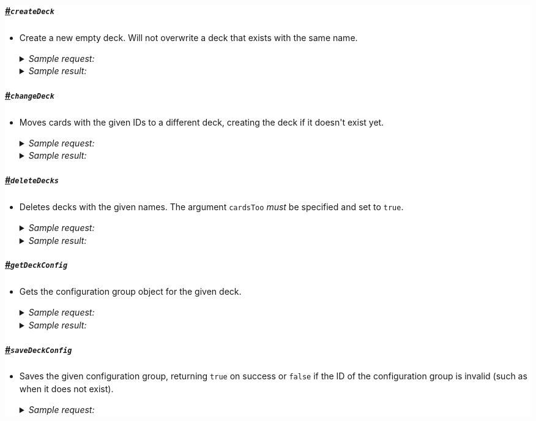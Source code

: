 </ul>
<h5 id="codecreatedeckcode"><a href="#codecreatedeckcode" rel="nofollow noopener">#</a><code>createDeck</code></h5>
<ul>
<li>
<p>Create a new empty deck. Will not overwrite a deck that exists with the same name.</p>
<details><summary><i>Sample request:</i></summary></details>
<details><summary><i>Sample result:</i></summary></details>
</li>
</ul>
<h5 id="codechangedeckcode"><a href="#codechangedeckcode" rel="nofollow noopener">#</a><code>changeDeck</code></h5>
<ul>
<li>
<p>Moves cards with the given IDs to a different deck, creating the deck if it doesn't exist yet.</p>
<details><summary><i>Sample request:</i></summary></details>
<details><summary><i>Sample result:</i></summary></details>
</li>
</ul>
<h5 id="codedeletedeckscode"><a href="#codedeletedeckscode" rel="nofollow noopener">#</a><code>deleteDecks</code></h5>
<ul>
<li>
<p>Deletes decks with the given names.
The argument <code>cardsToo</code> <em>must</em> be specified and set to <code>true</code>.</p>
<details><summary><i>Sample request:</i></summary></details>
<details><summary><i>Sample result:</i></summary></details>
</li>
</ul>
<h5 id="codegetdeckconfigcode"><a href="#codegetdeckconfigcode" rel="nofollow noopener">#</a><code>getDeckConfig</code></h5>
<ul>
<li>
<p>Gets the configuration group object for the given deck.</p>
<details><summary><i>Sample request:</i></summary></details>
<details><summary><i>Sample result:</i></summary></details>
</li>
</ul>
<h5 id="codesavedeckconfigcode"><a href="#codesavedeckconfigcode" rel="nofollow noopener">#</a><code>saveDeckConfig</code></h5>
<ul>
<li>
<p>Saves the given configuration group, returning <code>true</code> on success or <code>false</code> if the ID of the configuration group is
invalid (such as when it does not exist).</p>
<details>
<summary><i>Sample request:</i></summary>
<div class="highlight"><pre><span></span><span class="p">{</span>
<span class="w">    </span><span class="nt">"action"</span><span class="p">:</span><span class="w"> </span><span class="s2">"saveDeckConfig"</span><span class="p">,</span>
<span class="w">    </span><span class="nt">"version"</span><span class="p">:</span><span class="w"> </span><span class="mi">6</span><span class="p">,</span>
<span class="w">    </span><span class="nt">"params"</span><span class="p">:</span><span class="w"> </span><span class="p">{</span>
<span class="w">        </span><span class="nt">"config"</span><span class="p">:</span><span class="w"> </span><span class="p">{</span>
<span class="w">            </span><span class="nt">"lapse"</span><span class="p">:</span><span class="w"> </span><span class="p">{</span>
<span class="w">                </span><span class="nt">"leechFails"</span><span class="p">:</span><span class="w"> </span><span class="mi">8</span><span class="p">,</span>
<span class="w">                </span><span class="nt">"delays"</span><span class="p">:</span><span class="w"> </span><span class="p">[</span><span class="mi">10</span><span class="p">],</span>